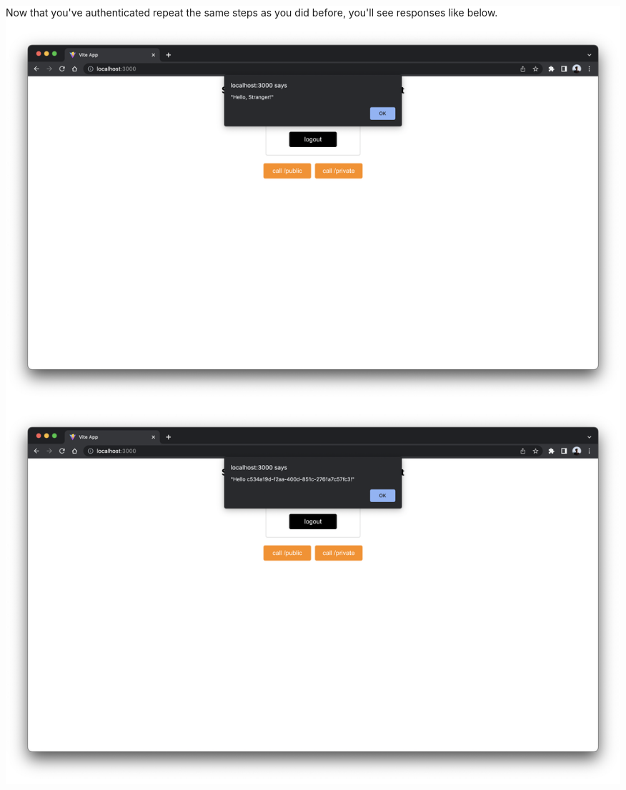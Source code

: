 Now that you've authenticated repeat the same steps as you did before, you'll see responses like below.

![public button click with login](/assets/examples/api-oauth-facebook/public-button-click-with-login.png)

![private button click with login](/assets/examples/api-oauth-facebook/private-button-click-with-login.png)

